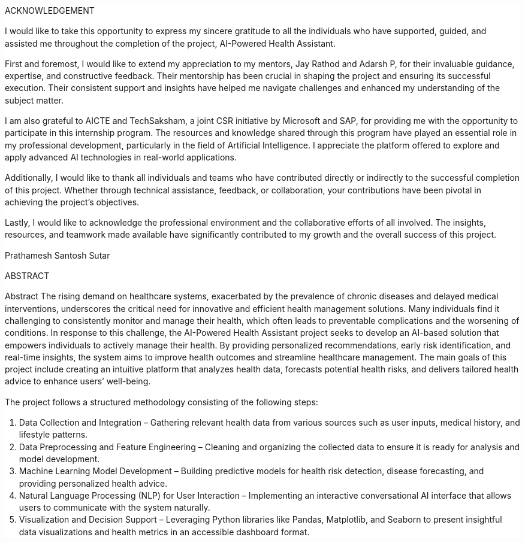 ACKNOWLEDGEMENT



I would like to take this opportunity to express my sincere gratitude to all the individuals who have supported, guided, and assisted me throughout the completion of the project, AI-Powered Health Assistant.

First and foremost, I would like to extend my appreciation to my mentors, Jay Rathod and Adarsh P, for their invaluable guidance, expertise, and constructive feedback. Their mentorship has been crucial in shaping the project and ensuring its successful execution. Their consistent support and insights have helped me navigate challenges and enhanced my understanding of the subject matter.

I am also grateful to AICTE and TechSaksham, a joint CSR initiative by Microsoft and SAP, for providing me with the opportunity to participate in this internship program. The resources and knowledge shared through this program have played an essential role in my professional development, particularly in the field of Artificial Intelligence. I appreciate the platform offered to explore and apply advanced AI technologies in real-world applications.

Additionally, I would like to thank all individuals and teams who have contributed directly or indirectly to the successful completion of this project. Whether through technical assistance, feedback, or collaboration, your contributions have been pivotal in achieving the project’s objectives.

Lastly, I would like to acknowledge the professional environment and the collaborative efforts of all involved. The insights, resources, and teamwork made available have significantly contributed to my growth and the overall success of this project.


Prathamesh Santosh Sutar
 

 	 


ABSTRACT


Abstract
The rising demand on healthcare systems, exacerbated by the prevalence of chronic diseases and delayed medical interventions, underscores the critical need for innovative and efficient health management solutions. Many individuals find it challenging to consistently monitor and manage their health, which often leads to preventable complications and the worsening of conditions.
In response to this challenge, the AI-Powered Health Assistant project seeks to develop an AI-based solution that empowers individuals to actively manage their health. By providing personalized recommendations, early risk identification, and real-time insights, the system aims to improve health outcomes and streamline healthcare management. The main goals of this project include creating an intuitive platform that analyzes health data, forecasts potential health risks, and delivers tailored health advice to enhance users’ well-being.


The project follows a structured methodology consisting of the following steps:

1.	Data Collection and Integration – Gathering relevant health data from various sources such as user inputs, medical history, and lifestyle patterns.
2.	Data Preprocessing and Feature Engineering – Cleaning and organizing the collected data to ensure it is ready for analysis and model development.
3.	Machine Learning Model Development – Building predictive models for health risk detection, disease forecasting, and providing personalized health advice.
4.	Natural Language Processing (NLP) for User Interaction – Implementing an interactive conversational AI interface that allows users to communicate with the system naturally.
5.	Visualization and Decision Support – Leveraging Python libraries like Pandas, Matplotlib, and Seaborn to present insightful data visualizations and health metrics in an accessible dashboard format.

